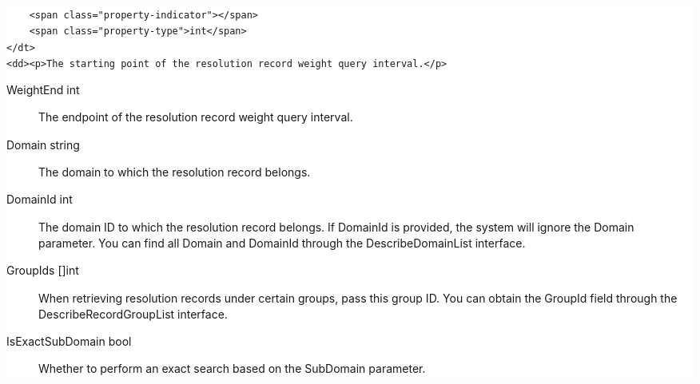         <span class="property-indicator"></span>
        <span class="property-type">int</span>
    </dt>
    <dd><p>The starting point of the resolution record weight query interval.</p>
</dd><dt class="property-optional"
            title="Optional">
        <span id="weightend_csharp">
<a data-swiftype-name="resource-property" data-swiftype-type="text" href="#weightend_csharp" style="color: inherit; text-decoration: inherit;">Weight<wbr>End</a>
</span>
        <span class="property-indicator"></span>
        <span class="property-type">int</span>
    </dt>
    <dd><p>The endpoint of the resolution record weight query interval.</p>
</dd></dl>
</pulumi-choosable>
</div>

<div>
<pulumi-choosable type="language" values="go">
<dl class="resources-properties"><dt class="property-required"
            title="Required">
        <span id="domain_go">
<a data-swiftype-name="resource-property" data-swiftype-type="text" href="#domain_go" style="color: inherit; text-decoration: inherit;">Domain</a>
</span>
        <span class="property-indicator"></span>
        <span class="property-type">string</span>
    </dt>
    <dd><p>The domain to which the resolution record belongs.</p>
</dd><dt class="property-optional"
            title="Optional">
        <span id="domainid_go">
<a data-swiftype-name="resource-property" data-swiftype-type="text" href="#domainid_go" style="color: inherit; text-decoration: inherit;">Domain<wbr>Id</a>
</span>
        <span class="property-indicator"></span>
        <span class="property-type">int</span>
    </dt>
    <dd><p>The domain ID to which the resolution record belongs. If DomainId is provided, the system will ignore the Domain parameter. You can find all Domain and DomainId through the DescribeDomainList interface.</p>
</dd><dt class="property-optional"
            title="Optional">
        <span id="groupids_go">
<a data-swiftype-name="resource-property" data-swiftype-type="text" href="#groupids_go" style="color: inherit; text-decoration: inherit;">Group<wbr>Ids</a>
</span>
        <span class="property-indicator"></span>
        <span class="property-type">[]int</span>
    </dt>
    <dd><p>When retrieving resolution records under certain groups, pass this group ID. You can obtain the GroupId field through the DescribeRecordGroupList interface.</p>
</dd><dt class="property-optional"
            title="Optional">
        <span id="isexactsubdomain_go">
<a data-swiftype-name="resource-property" data-swiftype-type="text" href="#isexactsubdomain_go" style="color: inherit; text-decoration: inherit;">Is<wbr>Exact<wbr>Sub<wbr>Domain</a>
</span>
        <span class="property-indicator"></span>
        <span class="property-type">bool</span>
    </dt>
    <dd><p>Whether to perform an exact search based on the SubDomain parameter.</p>
</dd><dt class="property-optional"